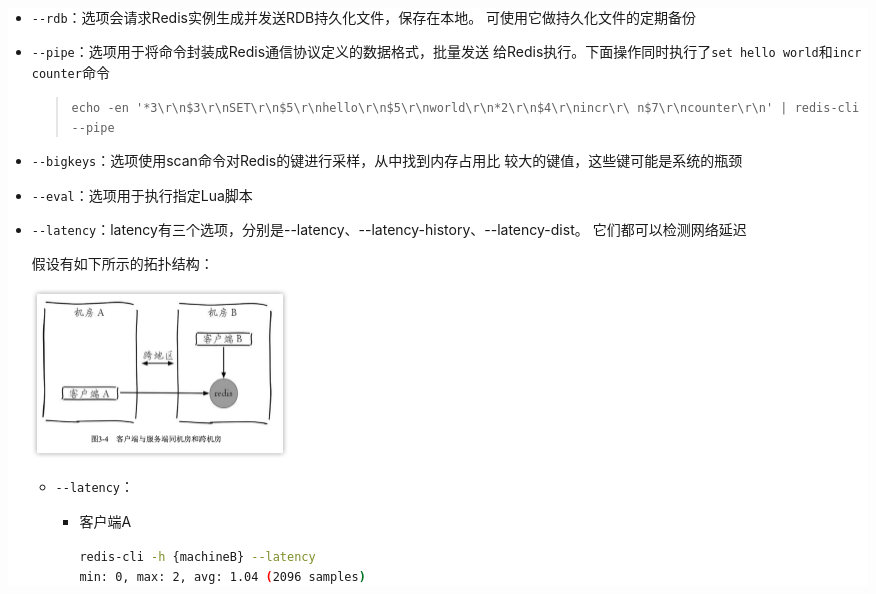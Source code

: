 

- `--rdb`：选项会请求Redis实例生成并发送RDB持久化文件，保存在本地。 可使用它做持久化文件的定期备份

- `--pipe`：选项用于将命令封装成Redis通信协议定义的数据格式，批量发送 给Redis执行。下面操作同时执行了`set hello world`和`incr counter`命令

  >  `echo -en '*3\r\n$3\r\nSET\r\n$5\r\nhello\r\n$5\r\nworld\r\n*2\r\n$4\r\nincr\r\ n$7\r\ncounter\r\n' | redis-cli --pipe`

- `--bigkeys`：选项使用scan命令对Redis的键进行采样，从中找到内存占用比 较大的键值，这些键可能是系统的瓶颈

- `--eval`：选项用于执行指定Lua脚本

- `--latency`：latency有三个选项，分别是--latency、--latency-history、--latency-dist。 它们都可以检测网络延迟

  假设有如下所示的拓扑结构：

  <img src="Redis开发与运维笔记_小功能大用处/image-20210213093633849.png" alt="image-20210213093633849" style="zoom:25%;" />

  - `--latency`：

    - 客户端A

      ```bash
      redis-cli -h {machineB} --latency
      min: 0, max: 2, avg: 1.04 (2096 samples)
      ```
